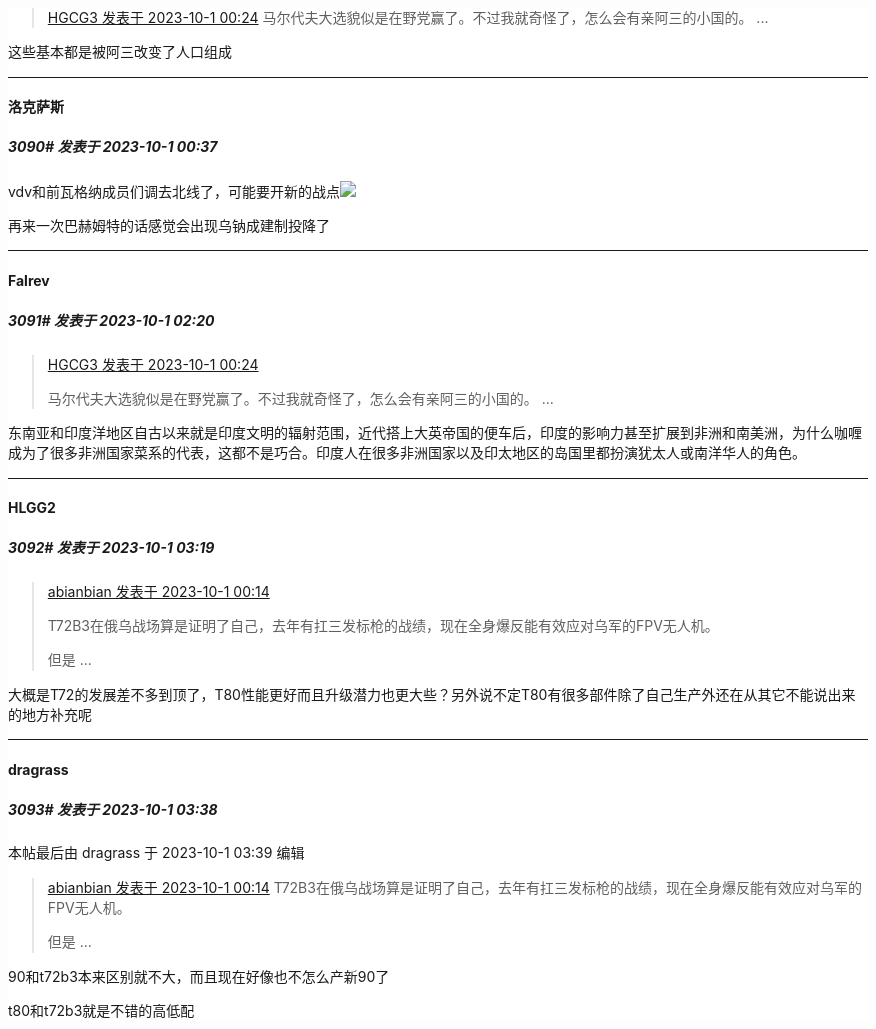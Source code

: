<blockquote><a href="httphttps://bbs.saraba1st.com/2b/forum.php?mod=redirect&amp;goto=findpost&amp;pid=62580649&amp;ptid=2150445" target="_blank">HGCG3 发表于 2023-10-1 00:24</a>
马尔代夫大选貌似是在野党赢了。不过我就奇怪了，怎么会有亲阿三的小国的。 ...</blockquote>
这些基本都是被阿三改变了人口组成


*****

####  洛克萨斯  
##### 3090#       发表于 2023-10-1 00:37

vdv和前瓦格纳成员们调去北线了，可能要开新的战点<img src="https://static.saraba1st.com/image/smiley/face2017/067.png" referrerpolicy="no-referrer">

再来一次巴赫姆特的话感觉会出现乌钠成建制投降了


*****

####  Falrev  
##### 3091#       发表于 2023-10-1 02:20

<blockquote><a href="httphttps://bbs.saraba1st.com/2b/forum.php?mod=redirect&amp;goto=findpost&amp;pid=62580649&amp;ptid=2150445" target="_blank">HGCG3 发表于 2023-10-1 00:24</a>

马尔代夫大选貌似是在野党赢了。不过我就奇怪了，怎么会有亲阿三的小国的。 ...</blockquote>
东南亚和印度洋地区自古以来就是印度文明的辐射范围，近代搭上大英帝国的便车后，印度的影响力甚至扩展到非洲和南美洲，为什么咖喱成为了很多非洲国家菜系的代表，这都不是巧合。印度人在很多非洲国家以及印太地区的岛国里都扮演犹太人或南洋华人的角色。

*****

####  HLGG2  
##### 3092#       发表于 2023-10-1 03:19

<blockquote><a href="httphttps://bbs.saraba1st.com/2b/forum.php?mod=redirect&amp;goto=findpost&amp;pid=62580567&amp;ptid=2150445" target="_blank">abianbian 发表于 2023-10-1 00:14</a>

T72B3在俄乌战场算是证明了自己，去年有扛三发标枪的战绩，现在全身爆反能有效应对乌军的FPV无人机。

但是 ...</blockquote>
大概是T72的发展差不多到顶了，T80性能更好而且升级潜力也更大些？另外说不定T80有很多部件除了自己生产外还在从其它不能说出来的地方补充呢


*****

####  dragrass  
##### 3093#       发表于 2023-10-1 03:38

 本帖最后由 dragrass 于 2023-10-1 03:39 编辑 
<blockquote><a href="httphttps://bbs.saraba1st.com/2b/forum.php?mod=redirect&amp;goto=findpost&amp;pid=62580567&amp;ptid=2150445" target="_blank">abianbian 发表于 2023-10-1 00:14</a>
T72B3在俄乌战场算是证明了自己，去年有扛三发标枪的战绩，现在全身爆反能有效应对乌军的FPV无人机。

但是 ...</blockquote>
90和t72b3本来区别就不大，而且现在好像也不怎么产新90了

t80和t72b3就是不错的高低配
